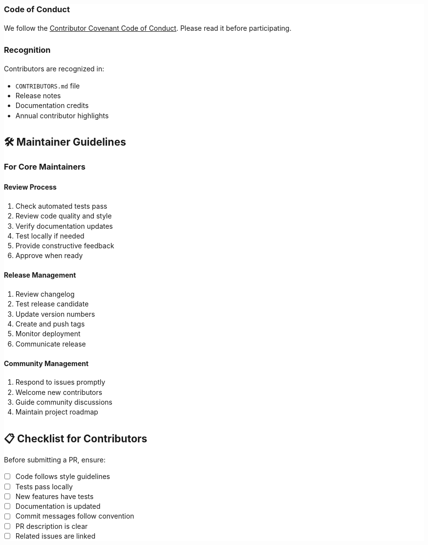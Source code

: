 ### Code of Conduct

We follow the [Contributor Covenant Code of Conduct](https://www.contributor-covenant.org/). Please read it before participating.

### Recognition

Contributors are recognized in:

- `CONTRIBUTORS.md` file
- Release notes
- Documentation credits
- Annual contributor highlights

## 🛠️ Maintainer Guidelines

### For Core Maintainers

#### Review Process

1. Check automated tests pass
2. Review code quality and style
3. Verify documentation updates
4. Test locally if needed
5. Provide constructive feedback
6. Approve when ready

#### Release Management

1. Review changelog
2. Test release candidate
3. Update version numbers
4. Create and push tags
5. Monitor deployment
6. Communicate release

#### Community Management

1. Respond to issues promptly
2. Welcome new contributors
3. Guide community discussions
4. Maintain project roadmap

## 📋 Checklist for Contributors

Before submitting a PR, ensure:

- [ ] Code follows style guidelines
- [ ] Tests pass locally
- [ ] New features have tests
- [ ] Documentation is updated
- [ ] Commit messages follow convention
- [ ] PR description is clear
- [ ] Related issues are linked
